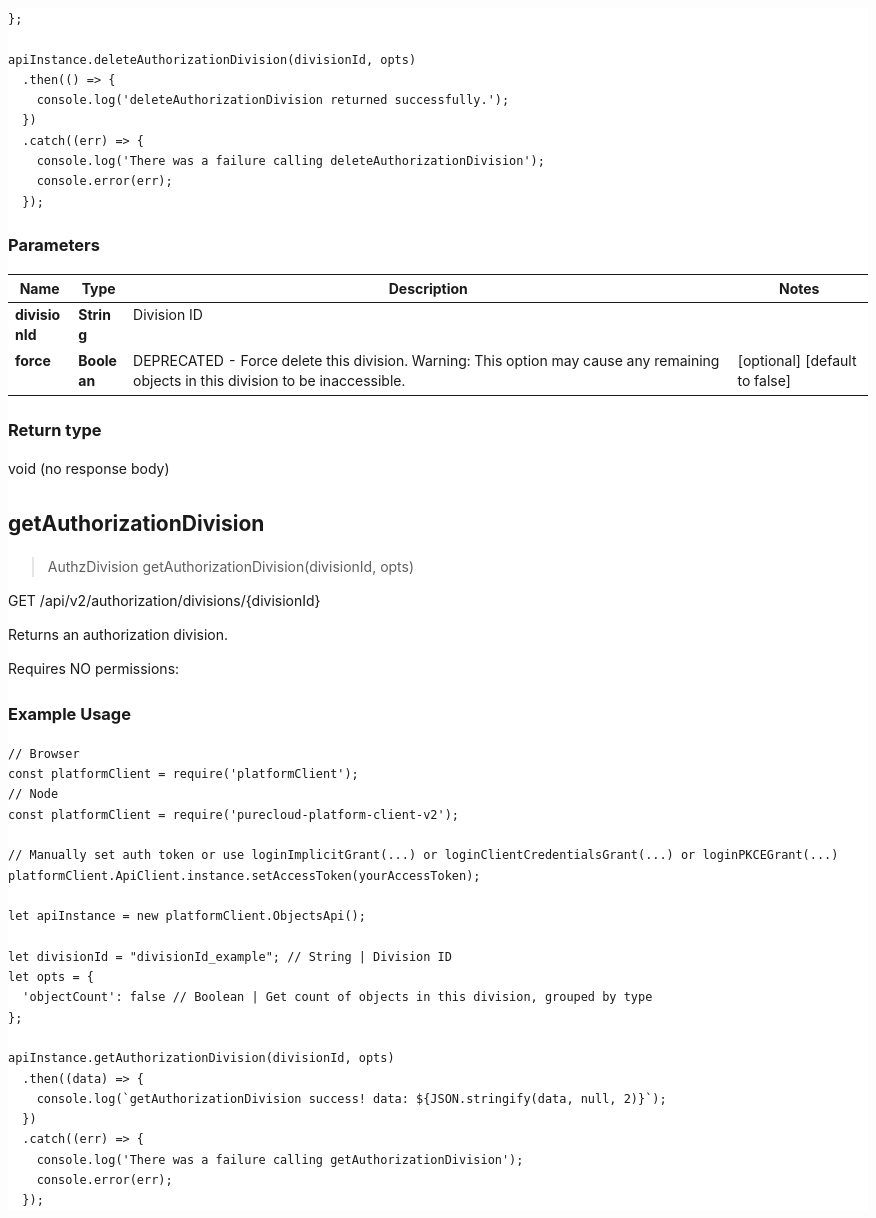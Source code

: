 ```{"language":"javascript"}
};

apiInstance.deleteAuthorizationDivision(divisionId, opts)
  .then(() => {
    console.log('deleteAuthorizationDivision returned successfully.');
  })
  .catch((err) => {
    console.log('There was a failure calling deleteAuthorizationDivision');
    console.error(err);
  });
```

### Parameters


| Name | Type | Description  | Notes |
| ------------- | ------------- | ------------- | ------------- |
 **divisionId** | **String** | Division ID |  |
 **force** | **Boolean** | DEPRECATED -  Force delete this division. Warning: This option may cause any remaining objects in this division to be inaccessible. | [optional] [default to false] |

### Return type

void (no response body)


## getAuthorizationDivision

> AuthzDivision getAuthorizationDivision(divisionId, opts)


GET /api/v2/authorization/divisions/{divisionId}

Returns an authorization division.

Requires NO permissions:

### Example Usage

```{"language":"javascript"}
// Browser
const platformClient = require('platformClient');
// Node
const platformClient = require('purecloud-platform-client-v2');

// Manually set auth token or use loginImplicitGrant(...) or loginClientCredentialsGrant(...) or loginPKCEGrant(...)
platformClient.ApiClient.instance.setAccessToken(yourAccessToken);

let apiInstance = new platformClient.ObjectsApi();

let divisionId = "divisionId_example"; // String | Division ID
let opts = { 
  'objectCount': false // Boolean | Get count of objects in this division, grouped by type
};

apiInstance.getAuthorizationDivision(divisionId, opts)
  .then((data) => {
    console.log(`getAuthorizationDivision success! data: ${JSON.stringify(data, null, 2)}`);
  })
  .catch((err) => {
    console.log('There was a failure calling getAuthorizationDivision');
    console.error(err);
  });
```
